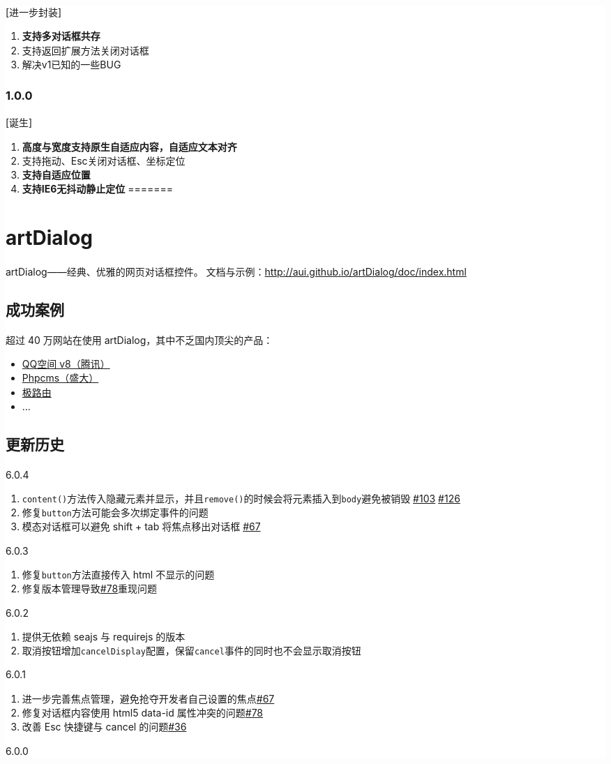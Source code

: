 [进一步封装]

1.	**支持多对话框共存**
2.	支持返回扩展方法关闭对话框
3.	解决v1已知的一些BUG

### 1.0.0

[诞生]

1.	**高度与宽度支持原生自适应内容，自适应文本对齐**
2.	支持拖动、Esc关闭对话框、坐标定位
3.	**支持自适应位置**
4.	**支持IE6无抖动静止定位**
=======
#	artDialog

artDialog——经典、优雅的网页对话框控件。
文档与示例：<http://aui.github.io/artDialog/doc/index.html>

##	成功案例

超过 40 万网站在使用 artDialog，其中不乏国内顶尖的产品：

*	[QQ空间 v8（腾讯）](http://qzone.qq.com)
*	[Phpcms（盛大）](http://www.phpcms.cn)
*	[极路由](http://www.hiwifi.com)
*	...

##	更新历史

6.0.4

1. ``content()``方法传入隐藏元素并显示，并且``remove()``的时候会将元素插入到``body``避免被销毁 [#103](https://github.com/aui/artDialog/issues/103) [#126](https://github.com/aui/artDialog/issues/126)
2. 修复``button``方法可能会多次绑定事件的问题
3. 模态对话框可以避免 shift + tab 将焦点移出对话框 [#67](https://github.com/aui/artDialog/issues/67)

6.0.3

1. 修复``button``方法直接传入 html 不显示的问题
2. 修复版本管理导致[#78](https://github.com/aui/artDialog/issues/78)重现问题

6.0.2

1. 提供无依赖 seajs 与 requirejs 的版本
2. 取消按钮增加``cancelDisplay``配置，保留``cancel``事件的同时也不会显示取消按钮

6.0.1

1. 进一步完善焦点管理，避免抢夺开发者自己设置的焦点[#67](https://github.com/aui/artDialog/issues/67)
2. 修复对话框内容使用 html5 data-id 属性冲突的问题[#78](https://github.com/aui/artDialog/issues/78)
3. 改善 Esc 快捷键与 cancel 的问题[#36](https://github.com/aui/artDialog/issues/36)

6.0.0
